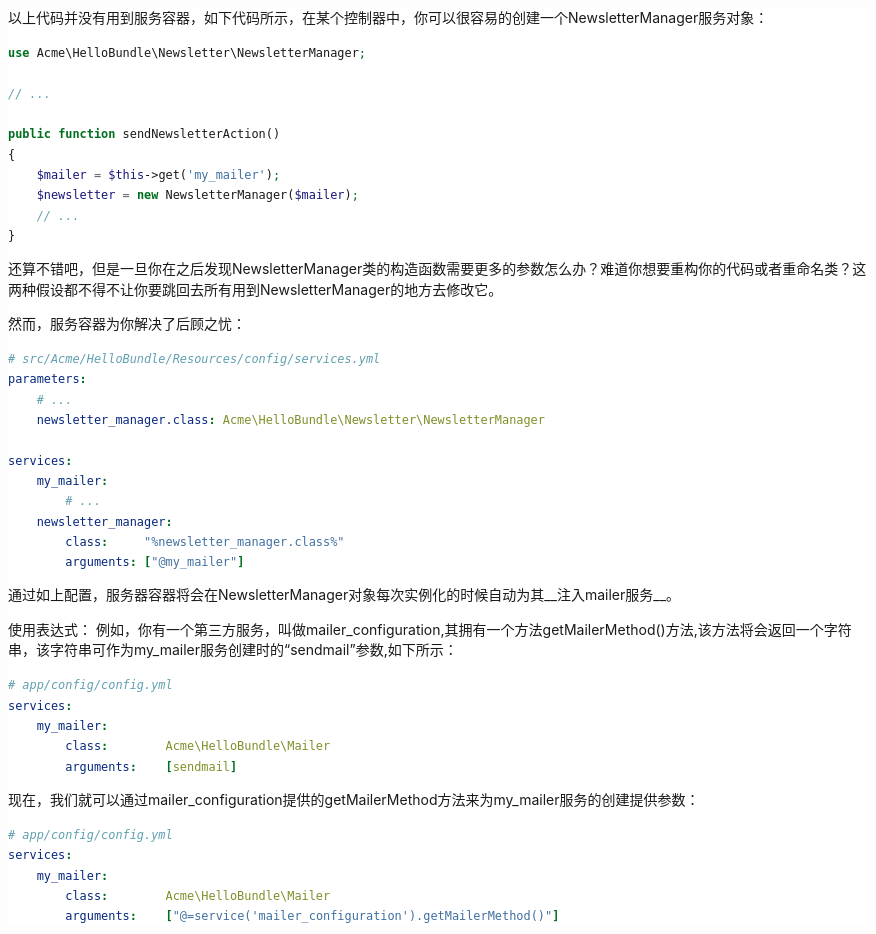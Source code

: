 以上代码并没有用到服务容器，如下代码所示，在某个控制器中，你可以很容易的创建一个NewsletterManager服务对象：

```php
use Acme\HelloBundle\Newsletter\NewsletterManager;
 
// ...
 
public function sendNewsletterAction()
{
    $mailer = $this->get('my_mailer');
    $newsletter = new NewsletterManager($mailer);
    // ...
}
```

还算不错吧，但是一旦你在之后发现NewsletterManager类的构造函数需要更多的参数怎么办？难道你想要重构你的代码或者重命名类？这两种假设都不得不让你要跳回去所有用到NewsletterManager的地方去修改它。

然而，服务容器为你解决了后顾之忧：

```yaml
# src/Acme/HelloBundle/Resources/config/services.yml
parameters:
    # ...
    newsletter_manager.class: Acme\HelloBundle\Newsletter\NewsletterManager
 
services:
    my_mailer:
        # ...
    newsletter_manager:
        class:     "%newsletter_manager.class%"
        arguments: ["@my_mailer"]
```

通过如上配置，服务器容器将会在NewsletterManager对象每次实例化的时候自动为其__注入mailer服务__。

使用表达式：
例如，你有一个第三方服务，叫做mailer_configuration,其拥有一个方法getMailerMethod()方法,该方法将会返回一个字符串，该字符串可作为my_mailer服务创建时的“sendmail”参数,如下所示：

```yaml
# app/config/config.yml
services:
    my_mailer:
        class:        Acme\HelloBundle\Mailer
        arguments:    [sendmail]
```

现在，我们就可以通过mailer_configuration提供的getMailerMethod方法来为my_mailer服务的创建提供参数：

```yaml
# app/config/config.yml
services:
    my_mailer:
        class:        Acme\HelloBundle\Mailer
        arguments:    ["@=service('mailer_configuration').getMailerMethod()"]
```
